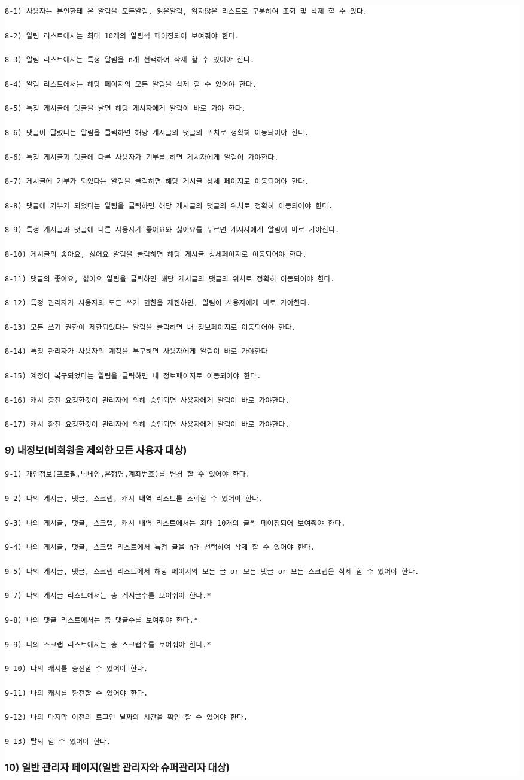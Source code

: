  	8-1) 사용자는 본인한테 온 알림을 모든알림, 읽은알림, 읽지않은 리스트로 구분하여 조회 및 삭제 할 수 있다.

 	8-2) 알림 리스트에서는 최대 10개의 알림씩 페이징되어 보여줘야 한다.

 	8-3) 알림 리스트에서는 특정 알림을 n개 선택하여 삭제 할 수 있어야 한다.

 	8-4) 알림 리스트에서는 해당 페이지의 모든 알림을 삭제 할 수 있어야 한다.

 	8-5) 특정 게시글에 댓글을 달면 해당 게시자에게 알림이 바로 가야 한다.
 	
 	8-6) 댓글이 달렸다는 알림을 클릭하면 해당 게시글의 댓글의 위치로 정확히 이동되어야 한다.

 	8-6) 특정 게시글과 댓글에 다른 사용자가 기부를 하면 게시자에게 알림이 가야한다.
 	
 	8-7) 게시글에 기부가 되었다는 알림을 클릭하면 해당 게시글 상세 페이지로 이동되어야 한다.
 	
 	8-8) 댓글에 기부가 되었다는 알림을 클릭하면 해당 게시글의 댓글의 위치로 정확히 이동되어야 한다.

 	8-9) 특정 게시글과 댓글에 다른 사용자가 좋아요와 싫어요를 누르면 게시자에게 알림이 바로 가야한다.
 	
 	8-10) 게시글의 좋아요, 싫어요 알림을 클릭하면 해당 게시글 상세페이지로 이동되어야 한다. 
 	
 	8-11) 댓글의 좋아요, 싫어요 알림을 클릭하면 해당 게시글의 댓글의 위치로 정확히 이동되어야 한다. 
 	
 	8-12) 특정 관리자가 사용자의 모든 쓰기 권한을 제한하면, 알림이 사용자에게 바로 가야한다.
 	
 	8-13) 모든 쓰기 권한이 제한되었다는 알림을 클릭하면 내 정보페이지로 이동되어야 한다. 
 	
 	8-14) 특정 관리자가 사용자의 계정을 복구하면 사용자에게 알림이 바로 가야한다
 
 	8-15) 계정이 복구되었다는 알림을 클릭하면 내 정보페이지로 이동되어야 한다.
 	
 	8-16) 캐시 충전 요청한것이 관리자에 의해 승인되면 사용자에게 알림이 바로 가야한다.
 	 
 	8-17) 캐시 환전 요청한것이 관리자에 의해 승인되면 사용자에게 알림이 바로 가야한다. 
 	
### 9) 내정보(비회원을 제외한 모든 사용자 대상)

 	9-1) 개인정보(프로필,닉네임,은행명,계좌번호)를 변경 할 수 있어야 한다.
  
 	9-2) 나의 게시글, 댓글, 스크랩, 캐시 내역 리스트를 조회할 수 있어야 한다.

 	9-3) 나의 게시글, 댓글, 스크랩, 캐시 내역 리스트에서는 최대 10개의 글씩 페이징되어 보여줘야 한다.

 	9-4) 나의 게시글, 댓글, 스크랩 리스트에서 특정 글을 n개 선택하여 삭제 할 수 있어야 한다.

 	9-5) 나의 게시글, 댓글, 스크랩 리스트에서 해당 페이지의 모든 글 or 모든 댓글 or 모든 스크랩을 삭제 할 수 있어야 한다.

 	9-7) 나의 게시글 리스트에서는 총 게시글수를 보여줘야 한다.*
 	
 	9-8) 나의 댓글 리스트에서는 총 댓글수를 보여줘야 한다.*

 	9-9) 나의 스크랩 리스트에서는 총 스크랩수를 보여줘야 한다.*
 
 	9-10) 나의 캐시를 충전할 수 있어야 한다.

 	9-11) 나의 캐시를 환전할 수 있어야 한다.
 	
 	9-12) 나의 마지막 이전의 로그인 날짜와 시간을 확인 할 수 있어야 한다.
 	 
 	9-13) 탈퇴 할 수 있어야 한다. 

### 10) 일반 관리자 페이지(일반 관리자와 슈퍼관리자 대상)
